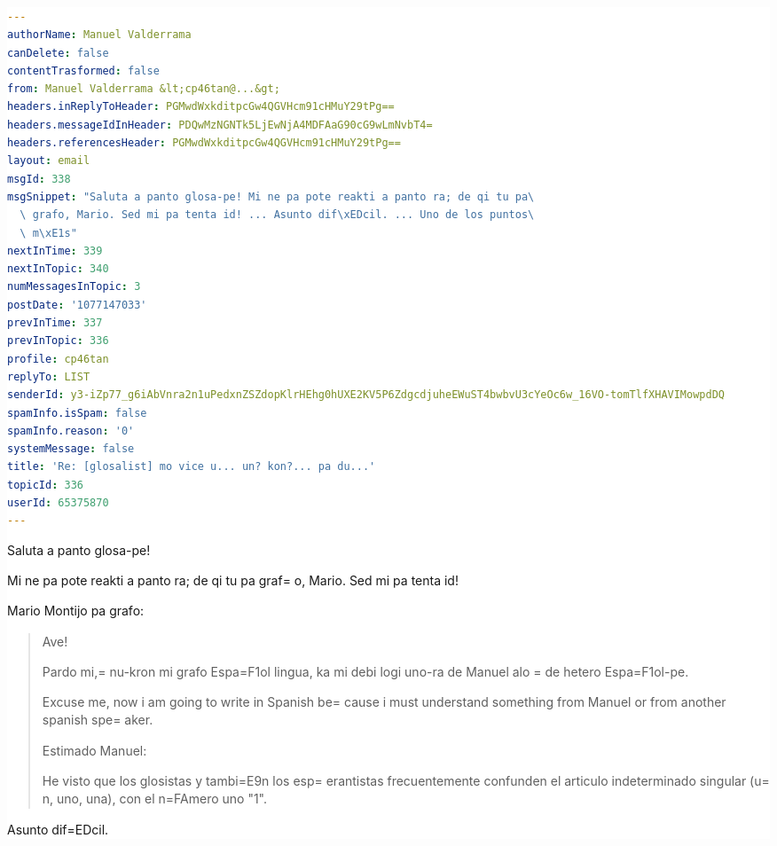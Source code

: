 ```yaml
---
authorName: Manuel Valderrama
canDelete: false
contentTrasformed: false
from: Manuel Valderrama &lt;cp46tan@...&gt;
headers.inReplyToHeader: PGMwdWxkditpcGw4QGVHcm91cHMuY29tPg==
headers.messageIdInHeader: PDQwMzNGNTk5LjEwNjA4MDFAaG90cG9wLmNvbT4=
headers.referencesHeader: PGMwdWxkditpcGw4QGVHcm91cHMuY29tPg==
layout: email
msgId: 338
msgSnippet: "Saluta a panto glosa-pe! Mi ne pa pote reakti a panto ra; de qi tu pa\
  \ grafo, Mario. Sed mi pa tenta id! ... Asunto dif\xEDcil. ... Uno de los puntos\
  \ m\xE1s"
nextInTime: 339
nextInTopic: 340
numMessagesInTopic: 3
postDate: '1077147033'
prevInTime: 337
prevInTopic: 336
profile: cp46tan
replyTo: LIST
senderId: y3-iZp77_g6iAbVnra2n1uPedxnZSZdopKlrHEhg0hUXE2KV5P6ZdgcdjuheEWuST4bwbvU3cYeOc6w_16VO-tomTlfXHAVIMowpdDQ
spamInfo.isSpam: false
spamInfo.reason: '0'
systemMessage: false
title: 'Re: [glosalist] mo vice u... un? kon?... pa du...'
topicId: 336
userId: 65375870
---
```


Saluta a panto glosa-pe!

Mi ne pa pote reakti a panto ra; de qi tu pa graf=
o, Mario. Sed mi pa 
tenta id!

Mario Montijo pa grafo:

>Ave!
>
>Pardo mi,=
 nu-kron mi grafo Espa=F1ol lingua, ka mi debi logi uno-ra de 
>Manuel alo =
de hetero Espa=F1ol-pe.
>
>Excuse me, now i am going to write in Spanish be=
cause i must 
>understand something from Manuel or from another spanish spe=
aker.
>
>Estimado Manuel:
>
>He visto que los glosistas y tambi=E9n los esp=
erantistas frecuentemente 
>confunden el articulo indeterminado singular (u=
n, uno, una), con el 
>n=FAmero uno "1". 
>  
>
Asunto dif=EDcil.

